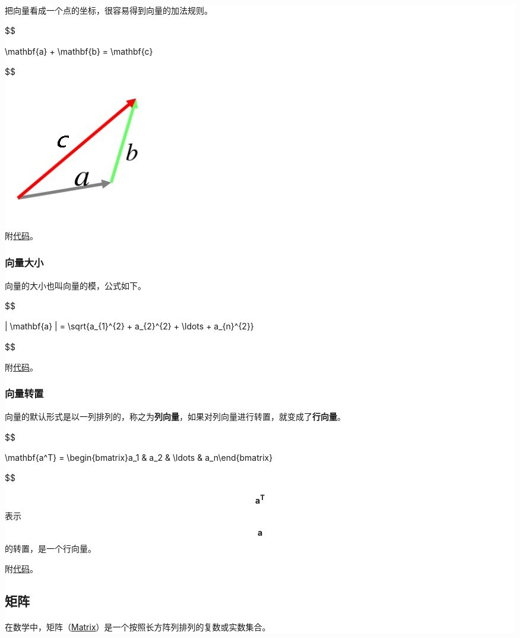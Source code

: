 把向量看成一个点的坐标，很容易得到向量的加法规则。

$$

\mathbf{a} + \mathbf{b} = \mathbf{c}

$$

![image-20191108105013452](/assets/images/image-20191108105013452-1575457889153.png)

附[代码](https://nbviewer.jupyter.org/github/xuxiangwen/xuxiangwen.github.io/blob/master/_notes/05-ai/50-my-course/machine_learning/c0002.ipynb#向量加法)。

### 向量大小

 向量的大小也叫向量的模，公式如下。

$$

\| \mathbf{a} \| = 
\sqrt{a_{1}^{2} + a_{2}^{2} + \ldots + a_{n}^{2}}

$$

附[代码](https://nbviewer.jupyter.org/github/xuxiangwen/xuxiangwen.github.io/blob/master/_notes/05-ai/50-my-course/machine_learning/c0002.ipynb#向量大小)。

### 向量转置

向量的默认形式是以一列排列的，称之为**列向量**，如果对列向量进行转置，就变成了**行向量**。

$$

\mathbf{a^T} = \begin{bmatrix}a_1 & a_2 & \ldots  & a_n\end{bmatrix}

$$

$$\mathbf {a^T}$$表示$$\mathbf a$$的转置，是一个行向量。

附[代码](https://nbviewer.jupyter.org/github/xuxiangwen/xuxiangwen.github.io/blob/master/_notes/05-ai/50-my-course/machine_learning/c0002.ipynb#向量转置)。

## 矩阵

在数学中，矩阵（[Matrix](https://baike.baidu.com/item/Matrix/3543921)）是一个按照长方阵列排列的复数或实数集合。
